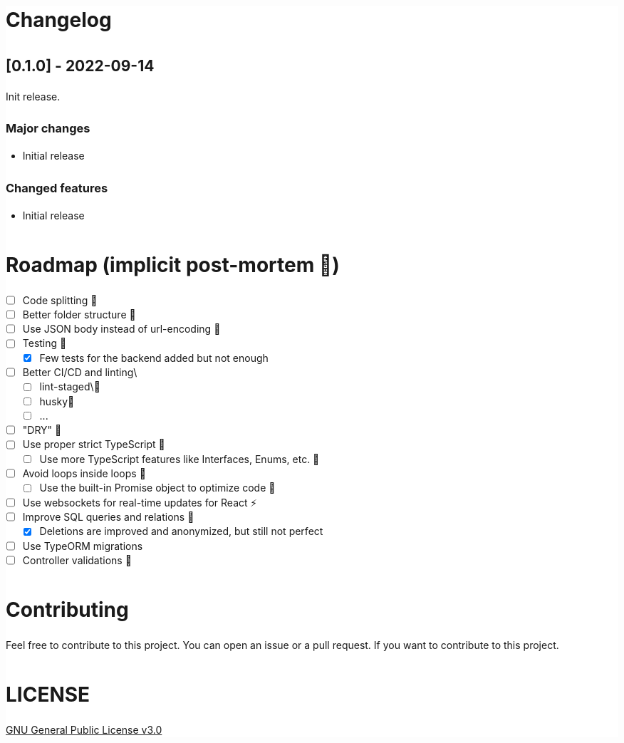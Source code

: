 # Changelog

## [0.1.0] - 2022-09-14

Init release.

### Major changes

- Initial release

### Changed features

- Initial release

# Roadmap (implicit post-mortem 🥲)

- [ ] Code splitting 🙈
- [ ] Better folder structure 🙈
- [ ] Use JSON body instead of url-encoding 🙈 
- [ ] Testing 🙈
  - [x] Few tests for the backend added but not enough
- [ ] Better CI/CD and linting\ 
  - [ ] lint-staged\🤕
  - [ ] husky🤕
  - [ ] ...
- [ ] "DRY" 🙈
- [ ] Use proper strict TypeScript 🙈
  - [ ] Use more TypeScript features like Interfaces, Enums, etc. 🙈
- [ ] Avoid loops inside loops 🙈
  - [ ] Use the built-in Promise object to optimize code 🙈
- [ ] Use websockets for real-time updates for React ⚡️
- [ ] Improve SQL queries and relations 🙈
  - [x] Deletions are improved and anonymized, but still not perfect
- [ ] Use TypeORM migrations
- [ ] Controller validations 🙈

# Contributing

Feel free to contribute to this project. You can open an issue or a pull request. If you want to contribute to this project.

# LICENSE

[GNU General Public License v3.0](LICENSE)
